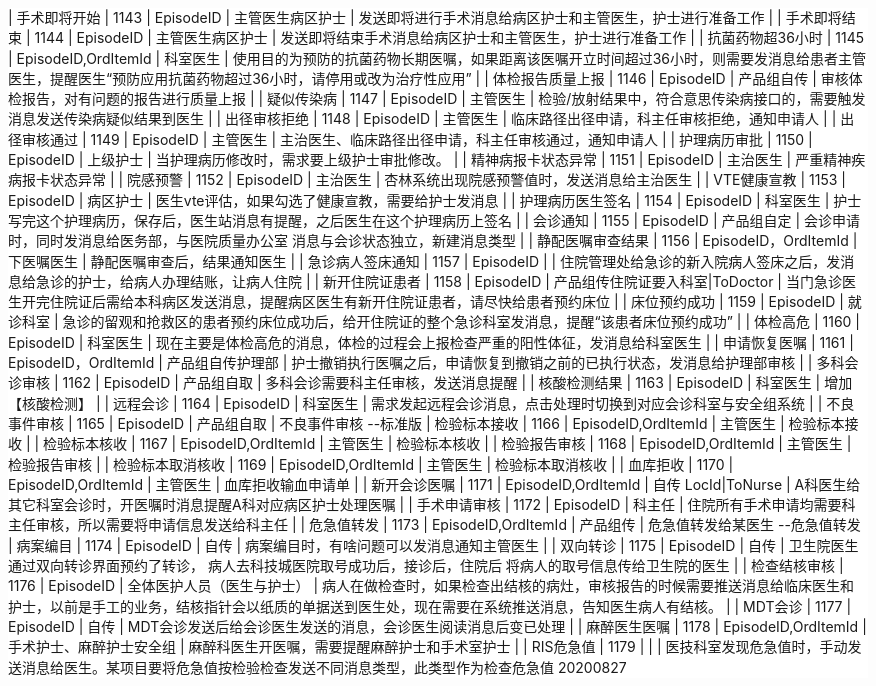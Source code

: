 | 手术即将开始 | 1143 | EpisodeID | 主管医生病区护士 | 发送即将进行手术消息给病区护士和主管医生，护士进行准备工作   | 
| 手术即将结束 | 1144 | EpisodeID | 主管医生病区护士 | 发送即将结束手术消息给病区护士和主管医生，护士进行准备工作    | 
| 抗菌药物超36小时 | 1145 | EpisodeID,OrdItemId | 科室医生 | 使用目的为预防的抗菌药物长期医嘱，如果距离该医嘱开立时间超过36小时，则需要发消息给患者主管医生，提醒医生“预防应用抗菌药物超过36小时，请停用或改为治疗性应用” | 
| 体检报告质量上报 | 1146 | EpisodeID | 产品组自传 | 审核体检报告，对有问题的报告进行质量上报   | 
| 疑似传染病 | 1147 | EpisodeID | 主管医生 | 检验/放射结果中，符合意思传染病接口的，需要触发消息发送传染病疑似结果到医生  | 
| 出径审核拒绝 | 1148 | EpisodeID | 主管医生 | 临床路径出径申请，科主任审核拒绝，通知申请人   | 
| 出径审核通过 | 1149 | EpisodeID | 主管医生 | 主治医生、临床路径出径申请，科主任审核通过，通知申请人   | 
| 护理病历审批 | 1150 | EpisodeID | 上级护士 | 当护理病历修改时，需求要上级护士审批修改。 | 
| 精神病报卡状态异常 | 1151 | EpisodeID | 主治医生 | 严重精神疾病报卡状态异常 | 
| 院感预警 | 1152 | EpisodeID | 主治医生 | 杏林系统出现院感预警值时，发送消息给主治医生 | 
| VTE健康宣教 | 1153 | EpisodeID | 病区护士 | 医生vte评估，如果勾选了健康宣教，需要给护士发消息 | 
| 护理病历医生签名 | 1154 | EpisodeID | 科室医生 | 护士写完这个护理病历，保存后，医生站消息有提醒，之后医生在这个护理病历上签名  | 
| 会诊通知 | 1155 | EpisodeID | 产品组自定 | 会诊申请时，同时发消息给医务部，与医院质量办公室  消息与会诊状态独立，新建消息类型    | 
| 静配医嘱审查结果 | 1156 | EpisodeID，OrdItemId | 下医嘱医生 | 静配医嘱审查后，结果通知医生 | 
| 急诊病人签床通知 | 1157 | EpisodeID |  | 住院管理处给急诊的新入院病人签床之后，发消息给急诊的护士，给病人办理结账，让病人住院   | 
| 新开住院证患者 | 1158 | EpisodeID | 产品组传住院证要入科室\|ToDoctor | 当门急诊医生开完住院证后需给本科病区发送消息，提醒病区医生有新开住院证患者，请尽快给患者预约床位 | 
| 床位预约成功 | 1159 | EpisodeID | 就诊科室 | 急诊的留观和抢救区的患者预约床位成功后，给开住院证的整个急诊科室发消息，提醒“该患者床位预约成功” | 
| 体检高危 | 1160 | EpisodeID | 科室医生 | 现在主要是体检高危的消息，体检的过程会上报检查严重的阳性体征，发消息给科室医生 | 
| 申请恢复医嘱 | 1161 | EpisodeID，OrdItemId | 产品组自传护理部 | 护士撤销执行医嘱之后，申请恢复到撤销之前的已执行状态，发消息给护理部审核  | 
| 多科会诊审核 | 1162 | EpisodeID | 产品组自取 | 多科会诊需要科主任审核，发送消息提醒    | 
| 核酸检测结果 | 1163  | EpisodeID | 科室医生 | 增加【核酸检测】 | 
| 远程会诊 | 1164  | EpisodeID | 科室医生 | 需求发起远程会诊消息，点击处理时切换到对应会诊科室与安全组系统 | 
| 不良事件审核 | 1165 | EpisodeID | 产品组自取 | 不良事件审核   --标准版
| 检验标本接收 | 1166  | EpisodeID,OrdItemId | 主管医生 | 检验标本接收 | 
| 检验标本核收 | 1167 | EpisodeID,OrdItemId | 主管医生 | 检验标本核收 | 
| 检验报告审核 | 1168 | EpisodeID,OrdItemId | 主管医生 | 检验报告审核 | 
| 检验标本取消核收 | 1169 | EpisodeID,OrdItemId | 主管医生 | 检验标本取消核收 | 
| 血库拒收 | 1170 | EpisodeID,OrdItemId | 主管医生 | 血库拒收输血申请单 | 
| 新开会诊医嘱 | 1171 | EpisodeID,OrdItemId | 自传 LocId\|ToNurse | A科医生给其它科室会诊时，开医嘱时消息提醒A科对应病区护士处理医嘱     | 
| 手术申请审核 | 1172 | EpisodeID | 科主任 | 住院所有手术申请均需要科主任审核，所以需要将申请信息发送给科主任 | 
| 危急值转发 | 1173 | EpisodeID,OrdItemId | 产品组传 | 危急值转发给某医生  --危急值转发
| 病案编目 | 1174 | EpisodeID | 自传 | 病案编目时，有啥问题可以发消息通知主管医生    | 
| 双向转诊 | 1175 | EpisodeID | 自传 | 卫生院医生通过双向转诊界面预约了转诊， 病人去科技城医院取号成功后，接诊后，住院后 将病人的取号信息传给卫生院的医生 | 
| 检查结核审核 | 1176 | EpisodeID | 全体医护人员（医生与护士） | 病人在做检查时，如果检查出结核的病灶，审核报告的时候需要推送消息给临床医生和护士，以前是手工的业务，结核指针会以纸质的单据送到医生处，现在需要在系统推送消息，告知医生病人有结核。 | 
| MDT会诊 | 1177 | EpisodeID | 自传 | MDT会诊发送后给会诊医生发送的消息，会诊医生阅读消息后变已处理  | 
| 麻醉医生医嘱 | 1178 | EpisodeID,OrdItemId | 手术护士、麻醉护士安全组 | 麻醉科医生开医嘱，需要提醒麻醉护士和手术室护士    | 
| RIS危急值 | 1179 |  |  | 医技科室发现危急值时，手动发送消息给医生。某项目要将危急值按检验检查发送不同消息类型，此类型作为检查危急值 20200827